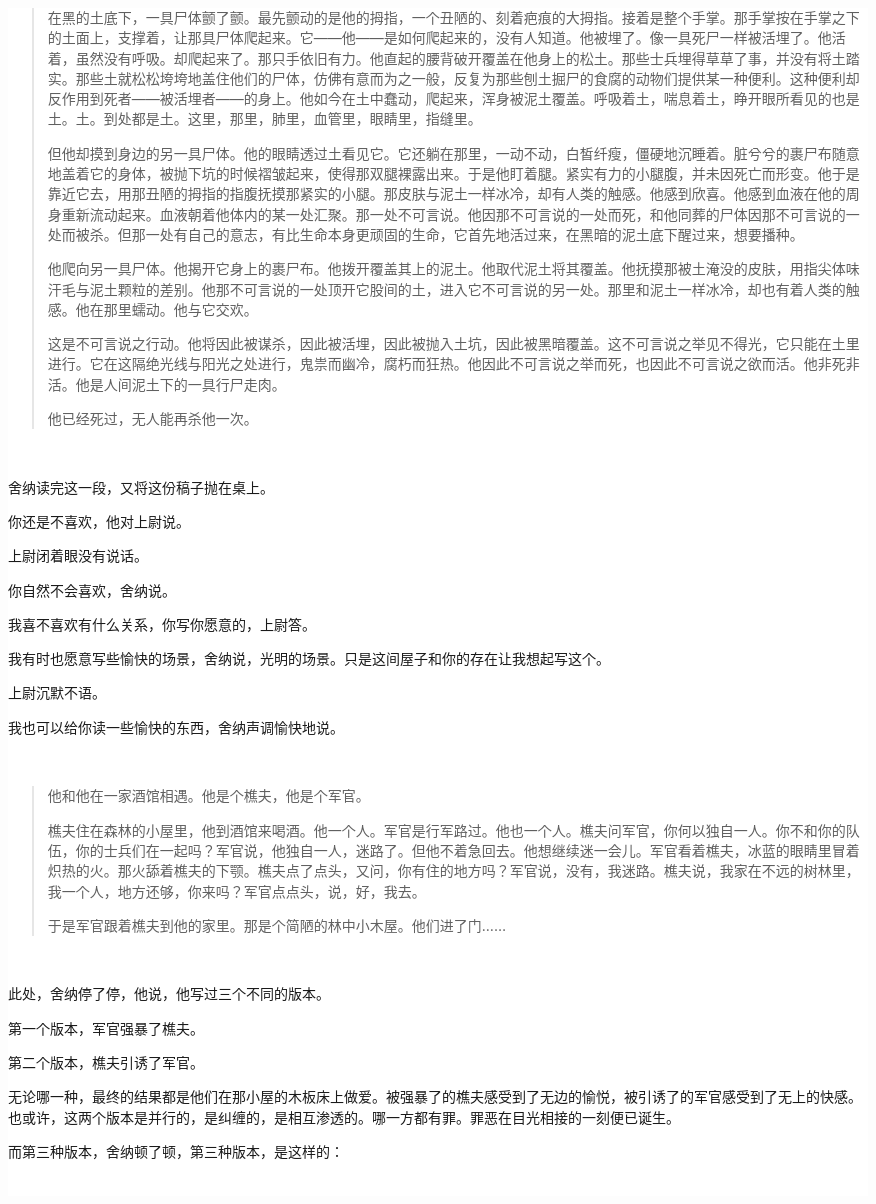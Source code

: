 >在黑的土底下，一具尸体颤了颤。最先颤动的是他的拇指，一个丑陋的、刻着疤痕的大拇指。接着是整个手掌。那手掌按在手掌之下的土面上，支撑着，让那具尸体爬起来。它——他——是如何爬起来的，没有人知道。他被埋了。像一具死尸一样被活埋了。他活着，虽然没有呼吸。却爬起来了。那只手依旧有力。他直起的腰背破开覆盖在他身上的松土。那些士兵埋得草草了事，并没有将土踏实。那些土就松松垮垮地盖住他们的尸体，仿佛有意而为之一般，反复为那些刨土掘尸的食腐的动物们提供某一种便利。这种便利却反作用到死者——被活埋者——的身上。他如今在土中蠢动，爬起来，浑身被泥土覆盖。呼吸着土，喘息着土，睁开眼所看见的也是土。土。到处都是土。这里，那里，肺里，血管里，眼睛里，指缝里。
>
>但他却摸到身边的另一具尸体。他的眼睛透过土看见它。它还躺在那里，一动不动，白皙纤瘦，僵硬地沉睡着。脏兮兮的裹尸布随意地盖着它的身体，被抛下坑的时候褶皱起来，使得那双腿裸露出来。于是他盯着腿。紧实有力的小腿腹，并未因死亡而形变。他于是靠近它去，用那丑陋的拇指的指腹抚摸那紧实的小腿。那皮肤与泥土一样冰冷，却有人类的触感。他感到欣喜。他感到血液在他的周身重新流动起来。血液朝着他体内的某一处汇聚。那一处不可言说。他因那不可言说的一处而死，和他同葬的尸体因那不可言说的一处而被杀。但那一处有自己的意志，有比生命本身更顽固的生命，它首先地活过来，在黑暗的泥土底下醒过来，想要播种。
>
>他爬向另一具尸体。他揭开它身上的裹尸布。他拨开覆盖其上的泥土。他取代泥土将其覆盖。他抚摸那被土淹没的皮肤，用指尖体味汗毛与泥土颗粒的差别。他那不可言说的一处顶开它股间的土，进入它不可言说的另一处。那里和泥土一样冰冷，却也有着人类的触感。他在那里蠕动。他与它交欢。
>
>这是不可言说之行动。他将因此被谋杀，因此被活埋，因此被抛入土坑，因此被黑暗覆盖。这不可言说之举见不得光，它只能在土里进行。它在这隔绝光线与阳光之处进行，鬼祟而幽冷，腐朽而狂热。他因此不可言说之举而死，也因此不可言说之欲而活。他非死非活。他是人间泥土下的一具行尸走肉。
>
>他已经死过，无人能再杀他一次。

&nbsp;

舍纳读完这一段，又将这份稿子抛在桌上。

你还是不喜欢，他对上尉说。

上尉闭着眼没有说话。

你自然不会喜欢，舍纳说。

我喜不喜欢有什么关系，你写你愿意的，上尉答。

我有时也愿意写些愉快的场景，舍纳说，光明的场景。只是这间屋子和你的存在让我想起写这个。

上尉沉默不语。

我也可以给你读一些愉快的东西，舍纳声调愉快地说。

&nbsp;

>他和他在一家酒馆相遇。他是个樵夫，他是个军官。
>
>樵夫住在森林的小屋里，他到酒馆来喝酒。他一个人。军官是行军路过。他也一个人。樵夫问军官，你何以独自一人。你不和你的队伍，你的士兵们在一起吗？军官说，他独自一人，迷路了。但他不着急回去。他想继续迷一会儿。军官看着樵夫，冰蓝的眼睛里冒着炽热的火。那火舔着樵夫的下颚。樵夫点了点头，又问，你有住的地方吗？军官说，没有，我迷路。樵夫说，我家在不远的树林里，我一个人，地方还够，你来吗？军官点点头，说，好，我去。
>
>于是军官跟着樵夫到他的家里。那是个简陋的林中小木屋。他们进了门……

&nbsp;

此处，舍纳停了停，他说，他写过三个不同的版本。

第一个版本，军官强暴了樵夫。

第二个版本，樵夫引诱了军官。

无论哪一种，最终的结果都是他们在那小屋的木板床上做爱。被强暴了的樵夫感受到了无边的愉悦，被引诱了的军官感受到了无上的快感。也或许，这两个版本是并行的，是纠缠的，是相互渗透的。哪一方都有罪。罪恶在目光相接的一刻便已诞生。

而第三种版本，舍纳顿了顿，第三种版本，是这样的：

&nbsp;
